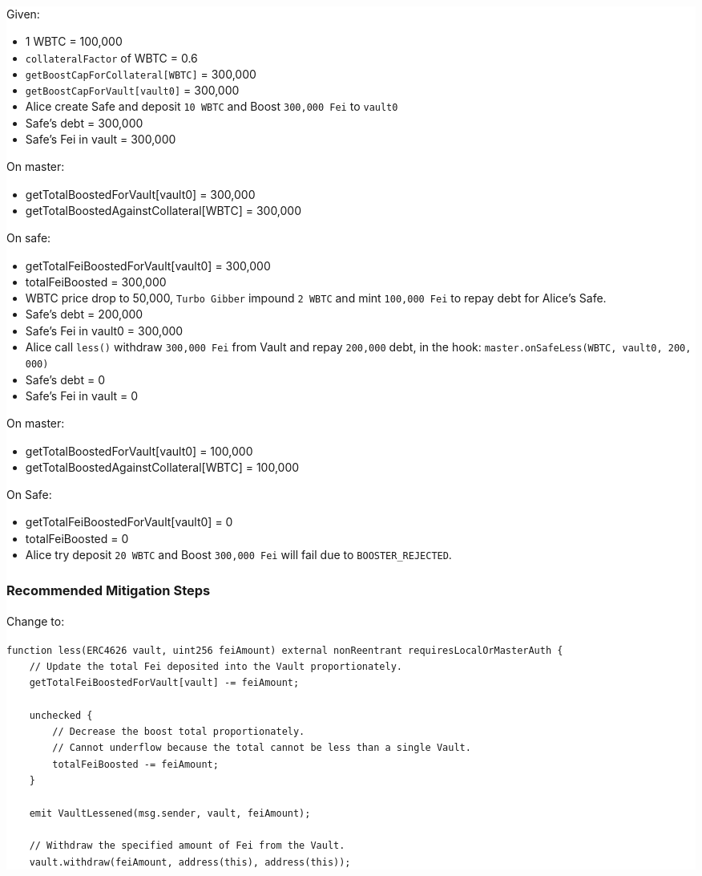 Given:

*   1 WBTC = 100,000
*   `collateralFactor` of WBTC = 0.6
*   `getBoostCapForCollateral[WBTC]` = 300,000
*   `getBoostCapForVault[vault0]` = 300,000
*   Alice create Safe and deposit `10 WBTC` and Boost `300,000 Fei` to `vault0`
*   Safe’s debt = 300,000
*   Safe’s Fei in vault = 300,000

On master:

*   getTotalBoostedForVault\[vault0\] = 300,000
*   getTotalBoostedAgainstCollateral\[WBTC\] = 300,000

On safe:

*   getTotalFeiBoostedForVault\[vault0\] = 300,000
*   totalFeiBoosted = 300,000
*   WBTC price drop to 50,000, `Turbo Gibber` impound `2 WBTC` and mint `100,000 Fei` to repay debt for Alice’s Safe.
*   Safe’s debt = 200,000
*   Safe’s Fei in vault0 = 300,000
*   Alice call `less()` withdraw `300,000 Fei` from Vault and repay `200,000` debt, in the hook: `master.onSafeLess(WBTC, vault0, 200,000)`
*   Safe’s debt = 0
*   Safe’s Fei in vault = 0

On master:

*   getTotalBoostedForVault\[vault0\] = 100,000
*   getTotalBoostedAgainstCollateral\[WBTC\] = 100,000

On Safe:

*   getTotalFeiBoostedForVault\[vault0\] = 0
*   totalFeiBoosted = 0
*   Alice try deposit `20 WBTC` and Boost `300,000 Fei` will fail due to `BOOSTER_REJECTED`.

### [](#recommended-mitigation-steps-3)Recommended Mitigation Steps

Change to:

    function less(ERC4626 vault, uint256 feiAmount) external nonReentrant requiresLocalOrMasterAuth {
        // Update the total Fei deposited into the Vault proportionately.
        getTotalFeiBoostedForVault[vault] -= feiAmount;
    
        unchecked {
            // Decrease the boost total proportionately.
            // Cannot underflow because the total cannot be less than a single Vault.
            totalFeiBoosted -= feiAmount;
        }
    
        emit VaultLessened(msg.sender, vault, feiAmount);
    
        // Withdraw the specified amount of Fei from the Vault.
        vault.withdraw(feiAmount, address(this), address(this));
    